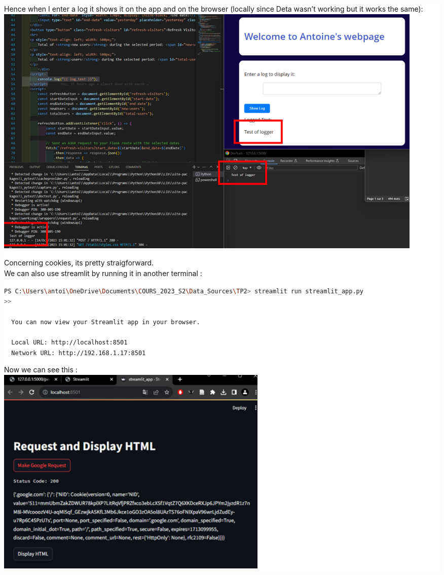 Hence when I enter a log it shows it on the app and on the browser (locally since Deta wasn’t working but it works the same):  
<img style="float: center; width: 800px" src="images\log.png">  

Concerning cookies, its pretty straigforward.  
We can also use streamlit by running it in another terminal : 
```bash
PS C:\Users\antoi\OneDrive\Documents\COURS_2023_S2\Data_Sources\TP2> streamlit run streamlit_app.py
>> 

  You can now view your Streamlit app in your browser.

  Local URL: http://localhost:8501
  Network URL: http://192.168.1.17:8501
```
Now we can see this :  
<img style="float: center; width: 500px" src="images\streamlit.png">  
